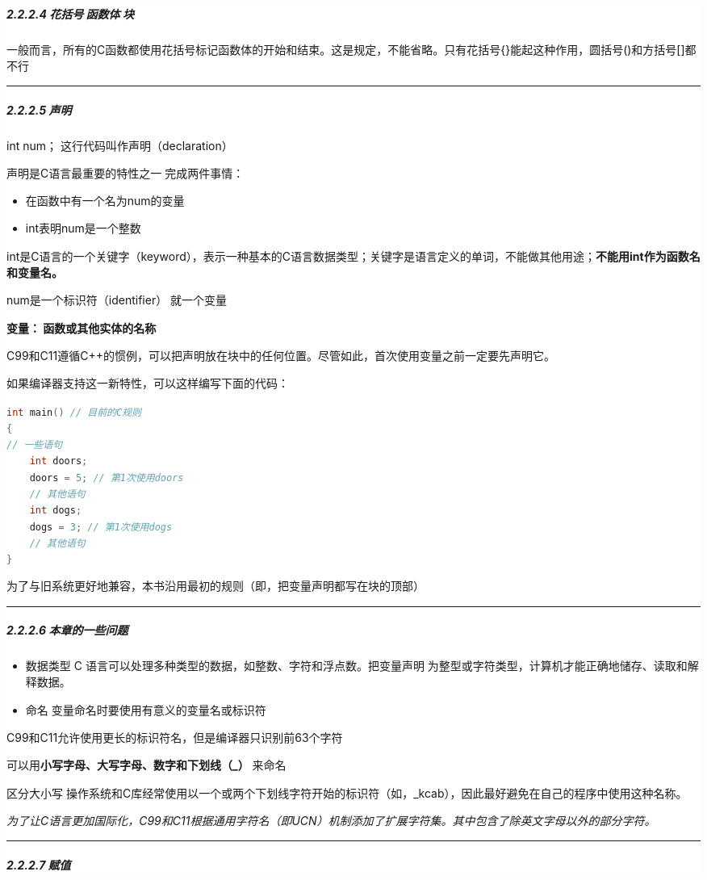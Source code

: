 ##### 2.2.2.4 花括号 函数体 块

一般而言，所有的C函数都使用花括号标记函数体的开始和结束。这是规定，不能省略。只有花括号{}能起这种作用，圆括号()和方括号[]都不行

____________________

##### 2.2.2.5 声明

int num；  这行代码叫作声明（declaration）

声明是C语言最重要的特性之一  完成两件事情：

- 在函数中有一个名为num的变量

- int表明num是一个整数

int是C语言的一个关键字（keyword），表示一种基本的C语言数据类型；关键字是语言定义的单词，不能做其他用途；**不能用int作为函数名和变量名。**  

num是一个标识符（identifier） 就一个变量

**变量： 函数或其他实体的名称**

C99和C11遵循C++的惯例，可以把声明放在块中的任何位置。尽管如此，首次使用变量之前一定要先声明它。

如果编译器支持这一新特性，可以这样编写下面的代码：

```c
int main() // 目前的C规则
{
// 一些语句
    int doors;
    doors = 5; // 第1次使用doors
    // 其他语句
    int dogs;
    dogs = 3; // 第1次使用dogs
    // 其他语句
}
```

为了与旧系统更好地兼容，本书沿用最初的规则（即，把变量声明都写在块的顶部）

______

##### 2.2.2.6 本章的一些问题

- 数据类型  C 语言可以处理多种类型的数据，如整数、字符和浮点数。把变量声明
  为整型或字符类型，计算机才能正确地储存、读取和解释数据。

- 命名  变量命名时要使用有意义的变量名或标识符

C99和C11允许使用更长的标识符名，但是编译器只识别前63个字符

可以用**小写字母、大写字母、数字和下划线（_）** 来命名

区分大小写 操作系统和C库经常使用以一个或两个下划线字符开始的标识符（如，_kcab），因此最好避免在自己的程序中使用这种名称。

*为了让C语言更加国际化，C99和C11根据通用字符名（即UCN）机制添加了扩展字符集。其中包含了除英文字母以外的部分字符。*

---

##### 2.2.2.7 赋值
